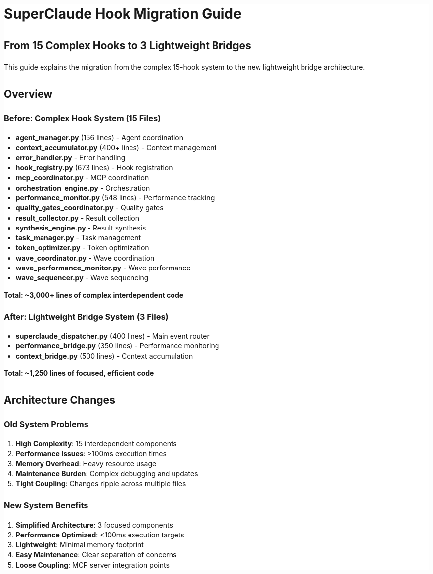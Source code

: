 # SuperClaude Hook Migration Guide

## From 15 Complex Hooks to 3 Lightweight Bridges

This guide explains the migration from the complex 15-hook system to the new lightweight bridge architecture.

## Overview

### Before: Complex Hook System (15 Files)
- **agent_manager.py** (156 lines) - Agent coordination
- **context_accumulator.py** (400+ lines) - Context management  
- **error_handler.py** - Error handling
- **hook_registry.py** (673 lines) - Hook registration
- **mcp_coordinator.py** - MCP coordination
- **orchestration_engine.py** - Orchestration
- **performance_monitor.py** (548 lines) - Performance tracking
- **quality_gates_coordinator.py** - Quality gates
- **result_collector.py** - Result collection
- **synthesis_engine.py** - Result synthesis
- **task_manager.py** - Task management
- **token_optimizer.py** - Token optimization
- **wave_coordinator.py** - Wave coordination
- **wave_performance_monitor.py** - Wave performance
- **wave_sequencer.py** - Wave sequencing

**Total: ~3,000+ lines of complex interdependent code**

### After: Lightweight Bridge System (3 Files)
- **superclaude_dispatcher.py** (400 lines) - Main event router
- **performance_bridge.py** (350 lines) - Performance monitoring
- **context_bridge.py** (500 lines) - Context accumulation

**Total: ~1,250 lines of focused, efficient code**

## Architecture Changes

### Old System Problems
1. **High Complexity**: 15 interdependent components
2. **Performance Issues**: >100ms execution times
3. **Memory Overhead**: Heavy resource usage
4. **Maintenance Burden**: Complex debugging and updates
5. **Tight Coupling**: Changes ripple across multiple files

### New System Benefits
1. **Simplified Architecture**: 3 focused components
2. **Performance Optimized**: <100ms execution targets
3. **Lightweight**: Minimal memory footprint
4. **Easy Maintenance**: Clear separation of concerns
5. **Loose Coupling**: MCP server integration points
